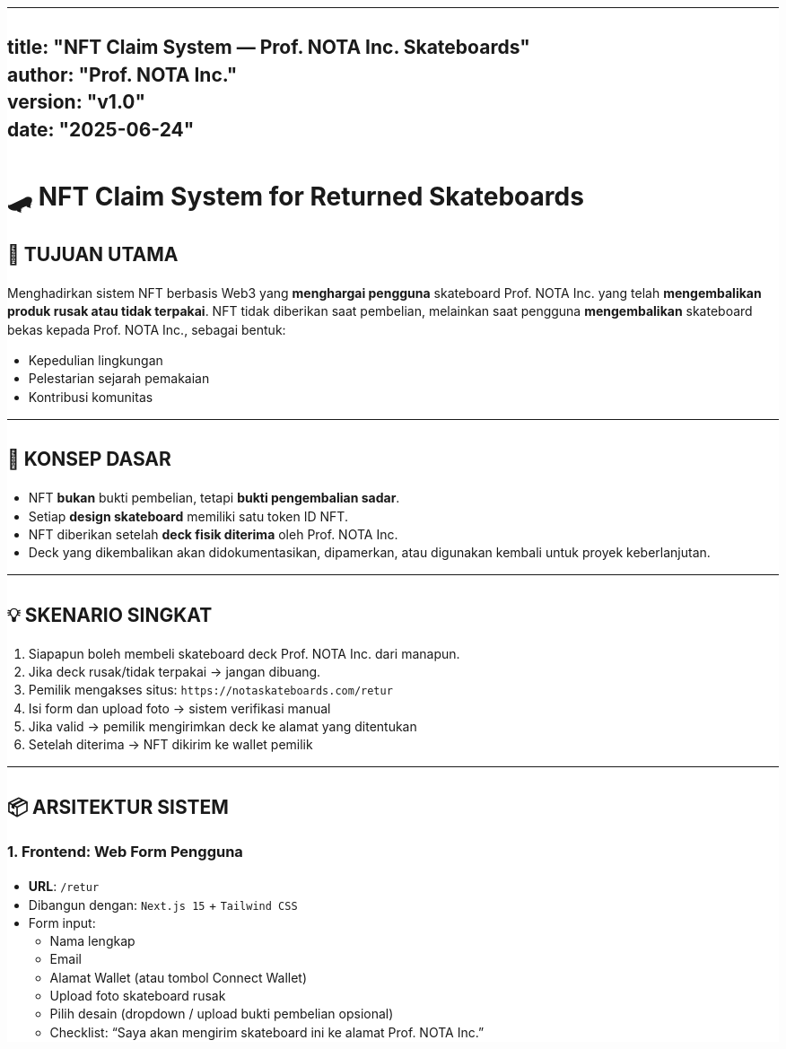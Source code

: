
---
title: "NFT Claim System — Prof. NOTA Inc. Skateboards"  
author: "Prof. NOTA Inc."  
version: "v1.0"  
date: "2025-06-24"  
---

# 🛹 NFT Claim System for Returned Skateboards

## 🎯 TUJUAN UTAMA

Menghadirkan sistem NFT berbasis Web3 yang **menghargai pengguna** skateboard Prof. NOTA Inc. yang telah **mengembalikan produk rusak atau tidak terpakai**. NFT tidak diberikan saat pembelian, melainkan saat pengguna **mengembalikan** skateboard bekas kepada Prof. NOTA Inc., sebagai bentuk:

- Kepedulian lingkungan
- Pelestarian sejarah pemakaian
- Kontribusi komunitas

---

## 🧠 KONSEP DASAR

- NFT **bukan** bukti pembelian, tetapi **bukti pengembalian sadar**.
- Setiap **design skateboard** memiliki satu token ID NFT.
- NFT diberikan setelah **deck fisik diterima** oleh Prof. NOTA Inc.
- Deck yang dikembalikan akan didokumentasikan, dipamerkan, atau digunakan kembali untuk proyek keberlanjutan.

---

## 💡 SKENARIO SINGKAT

1. Siapapun boleh membeli skateboard deck Prof. NOTA Inc. dari manapun.
2. Jika deck rusak/tidak terpakai → jangan dibuang.
3. Pemilik mengakses situs: `https://notaskateboards.com/retur`
4. Isi form dan upload foto → sistem verifikasi manual
5. Jika valid → pemilik mengirimkan deck ke alamat yang ditentukan
6. Setelah diterima → NFT dikirim ke wallet pemilik

---

## 📦 ARSITEKTUR SISTEM

### 1. Frontend: Web Form Pengguna
- **URL**: `/retur`
- Dibangun dengan: `Next.js 15` + `Tailwind CSS`
- Form input:
  - Nama lengkap
  - Email
  - Alamat Wallet (atau tombol Connect Wallet)
  - Upload foto skateboard rusak
  - Pilih desain (dropdown / upload bukti pembelian opsional)
  - Checklist: “Saya akan mengirim skateboard ini ke alamat Prof. NOTA Inc.”
